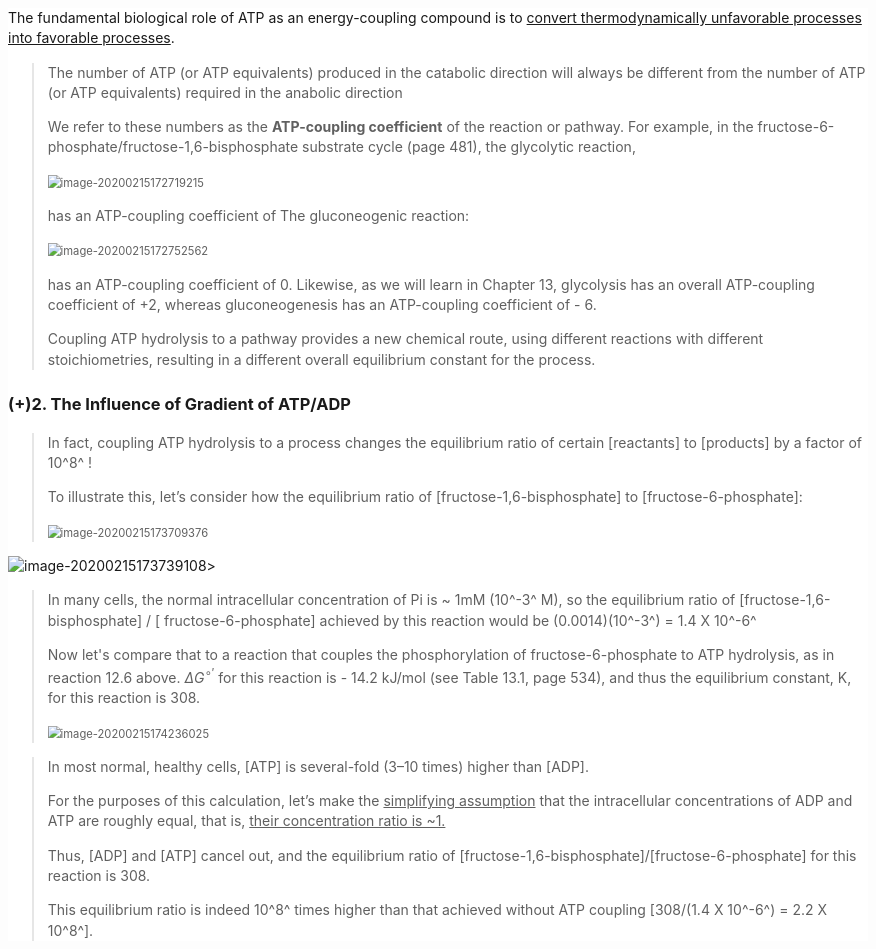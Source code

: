 The fundamental biological role of ATP as an energy-coupling compound is to <u>convert thermodynamically unfavorable processes into favorable processes</u>.

> The number of ATP (or ATP equivalents) produced in the catabolic direction will always be different from the number of ATP (or ATP equivalents) required in the anabolic direction
>
> We refer to these numbers as the **ATP-coupling coefficient** of the reaction or pathway. For example, in the fructose-6-phosphate/fructose-1,6-bisphosphate substrate cycle (page 481), the glycolytic reaction,
>
> <img src="https://20190531-1259353497.cos.ap-guangzhou.myqcloud.com/image-20200215172719215.png" alt="image-20200215172719215" style="zoom:80%;" />
>
> has an ATP-coupling coefficient of The gluconeogenic reaction:
>
> <img src="https://20190531-1259353497.cos.ap-guangzhou.myqcloud.com/image-20200215172752562.png" alt="image-20200215172752562" style="zoom:80%;" />
>
> has an ATP-coupling coefficient of 0. Likewise, as we will learn in Chapter 13, glycolysis has an overall ATP-coupling coefficient of +2, whereas gluconeogenesis has an ATP-coupling coefficient of  - 6.
>
> Coupling ATP hydrolysis to a pathway provides a new chemical route, using different reactions with different stoichiometries, resulting in a different overall equilibrium constant for the process.

### (+)2. The Influence of Gradient of ATP/ADP

> In fact, coupling ATP hydrolysis to a process changes the equilibrium ratio of certain [reactants] to [products] by a factor of 10^8^ ! 
>
> To illustrate this, let’s consider how the equilibrium ratio of [fructose-1,6-bisphosphate] to [fructose-6-phosphate]:
>
> <img src="https://20190531-1259353497.cos.ap-guangzhou.myqcloud.com/image-20200215173709376.png" alt="image-20200215173709376" style="zoom:80%;" />
>
<img src="https://20190531-1259353497.cos.ap-guangzhou.myqcloud.com/image-20200215173739108.png" alt="image-20200215173739108" style="zoom:100%;" />>
> In many cells, the normal intracellular concentration of Pi is ~ 1mM (10^-3^ M), so the equilibrium ratio of [fructose-1,6-bisphosphate] / [ fructose-6-phosphate] achieved by this reaction would be (0.0014)(10^-3^) = 1.4 X 10^-6^ 
>
> Now let's compare that to a reaction that couples the phosphorylation of fructose-6-phosphate to ATP hydrolysis, as in reaction 12.6 above. $\Delta G ^{\circ \prime}$ for this reaction is  - 14.2 kJ/mol (see Table 13.1, page 534), and thus the equilibrium constant, K, for this reaction is 308.
>
> <img src="https://20190531-1259353497.cos.ap-guangzhou.myqcloud.com/image-20200215174236025.png" alt="image-20200215174236025" style="zoom:80%;" />

> In most normal, healthy cells, [ATP] is several-fold (3–10 times) higher than [ADP].
>
> For the purposes of this calculation, let’s make the <u>simplifying assumption</u> that the intracellular concentrations of ADP and ATP are roughly equal, that is, <u>their concentration ratio is ~1.</u>
>
> Thus, [ADP] and [ATP] cancel out, and the equilibrium ratio of [fructose-1,6-bisphosphate]/[fructose-6-phosphate] for this reaction is 308.
>
> This equilibrium ratio is indeed 10^8^ times higher than that achieved without ATP coupling [308/(1.4 X 10^-6^) = 2.2 X 10^8^]. 
